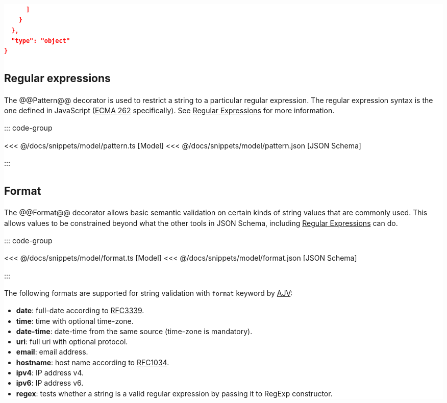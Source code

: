 ```json
      ]
    }
  },
  "type": "object"
}
```

## Regular expressions

The @@Pattern@@ decorator is used to restrict a string to a particular regular expression. The regular expression syntax
is the one defined in JavaScript ([ECMA 262](https://www.ecma-international.org/publications/standards/Ecma-262.htm)
specifically).
See [Regular Expressions](https://json-schema.org/understanding-json-schema/reference/regular_expressions.html#regular-expressions)
for more information.

::: code-group

<<< @/docs/snippets/model/pattern.ts [Model]
<<< @/docs/snippets/model/pattern.json [JSON Schema]

:::

## Format

The @@Format@@ decorator allows basic semantic validation on certain kinds of string values that are commonly used. This
allows values to be constrained beyond what the other tools in JSON Schema,
including [Regular Expressions](https://json-schema.org/understanding-json-schema/reference/regular_expressions.html#regular-expressions)
can do.

::: code-group

<<< @/docs/snippets/model/format.ts [Model]
<<< @/docs/snippets/model/format.json [JSON Schema]

:::

The following formats are supported for string validation with `format` keyword by [AJV](https://ajv.js.org/):

- **date**: full-date according to [RFC3339](https://json-schema.org/latest/json-schema-validation.html#RFC3339).
- **time**: time with optional time-zone.
- **date-time**: date-time from the same source (time-zone is mandatory).
- **uri**: full uri with optional protocol.
- **email**: email address.
- **hostname**: host name according to [RFC1034](https://tools.ietf.org/html/rfc1034#section-3.1).
- **ipv4**: IP address v4.
- **ipv6**: IP address v6.
- **regex**: tests whether a string is a valid regular expression by passing it to RegExp constructor.
